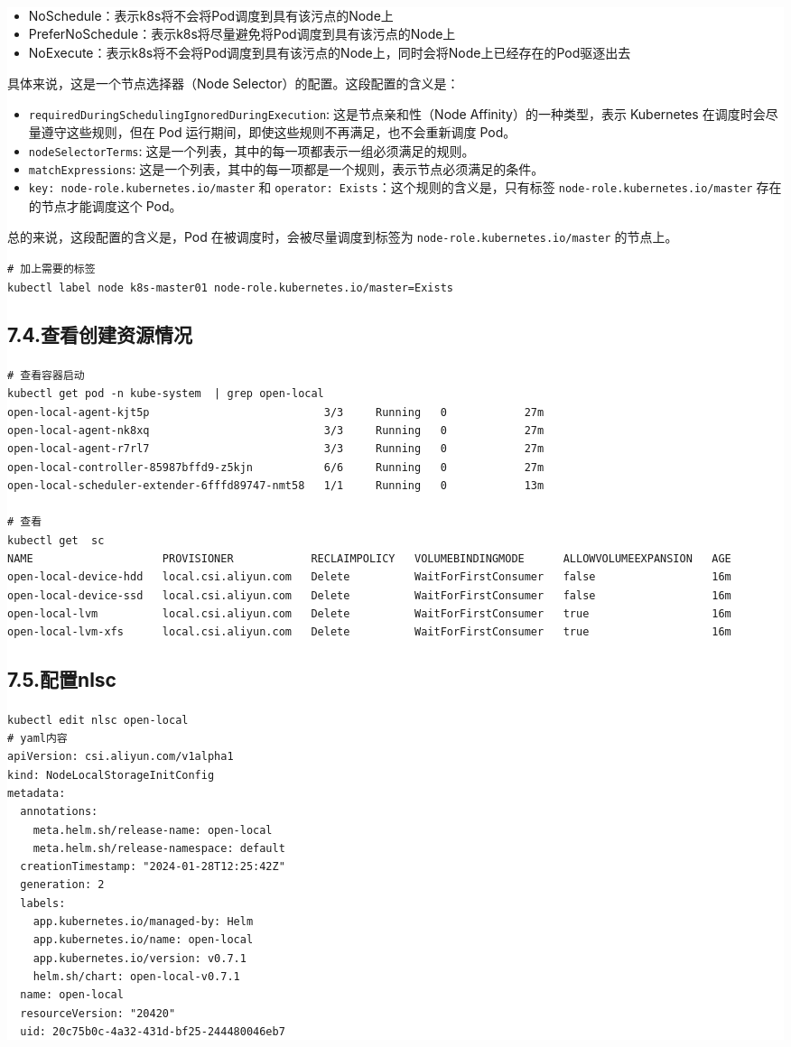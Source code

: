 - NoSchedule：表示k8s将不会将Pod调度到具有该污点的Node上
- PreferNoSchedule：表示k8s将尽量避免将Pod调度到具有该污点的Node上
- NoExecute：表示k8s将不会将Pod调度到具有该污点的Node上，同时会将Node上已经存在的Pod驱逐出去

具体来说，这是一个节点选择器（Node Selector）的配置。这段配置的含义是：

- `requiredDuringSchedulingIgnoredDuringExecution`: 这是节点亲和性（Node Affinity）的一种类型，表示 Kubernetes 在调度时会尽量遵守这些规则，但在 Pod 运行期间，即使这些规则不再满足，也不会重新调度 Pod。
- `nodeSelectorTerms`: 这是一个列表，其中的每一项都表示一组必须满足的规则。
- `matchExpressions`: 这是一个列表，其中的每一项都是一个规则，表示节点必须满足的条件。
- `key: node-role.kubernetes.io/master` 和 `operator: Exists`：这个规则的含义是，只有标签 `node-role.kubernetes.io/master` 存在的节点才能调度这个 Pod。

总的来说，这段配置的含义是，Pod 在被调度时，会被尽量调度到标签为 `node-role.kubernetes.io/master` 的节点上。

```shell
# 加上需要的标签
kubectl label node k8s-master01 node-role.kubernetes.io/master=Exists
```

## 7.4.查看创建资源情况

```shell
# 查看容器启动
kubectl get pod -n kube-system  | grep open-local
open-local-agent-kjt5p                           3/3     Running   0            27m
open-local-agent-nk8xq                           3/3     Running   0            27m
open-local-agent-r7rl7                           3/3     Running   0            27m
open-local-controller-85987bffd9-z5kjn           6/6     Running   0            27m
open-local-scheduler-extender-6fffd89747-nmt58   1/1     Running   0            13m

# 查看
kubectl get  sc
NAME                    PROVISIONER            RECLAIMPOLICY   VOLUMEBINDINGMODE      ALLOWVOLUMEEXPANSION   AGE
open-local-device-hdd   local.csi.aliyun.com   Delete          WaitForFirstConsumer   false                  16m
open-local-device-ssd   local.csi.aliyun.com   Delete          WaitForFirstConsumer   false                  16m
open-local-lvm          local.csi.aliyun.com   Delete          WaitForFirstConsumer   true                   16m
open-local-lvm-xfs      local.csi.aliyun.com   Delete          WaitForFirstConsumer   true                   16m
```

## 7.5.配置nlsc

```shell
kubectl edit nlsc open-local
# yaml内容
apiVersion: csi.aliyun.com/v1alpha1
kind: NodeLocalStorageInitConfig
metadata:
  annotations:
    meta.helm.sh/release-name: open-local
    meta.helm.sh/release-namespace: default
  creationTimestamp: "2024-01-28T12:25:42Z"
  generation: 2
  labels:
    app.kubernetes.io/managed-by: Helm
    app.kubernetes.io/name: open-local
    app.kubernetes.io/version: v0.7.1
    helm.sh/chart: open-local-v0.7.1
  name: open-local
  resourceVersion: "20420"
  uid: 20c75b0c-4a32-431d-bf25-244480046eb7
```
